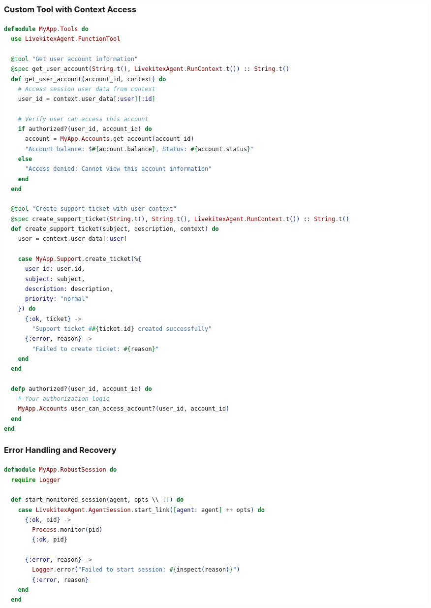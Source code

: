 ### Custom Tool with Context Access

```elixir
defmodule MyApp.Tools do
  use LivekitexAgent.FunctionTool

  @tool "Get user account information"
  @spec get_user_account(String.t(), LivekitexAgent.RunContext.t()) :: String.t()
  def get_user_account(account_id, context) do
    # Access session user data from context
    user_id = context.user_data[:user][:id]

    # Verify user can access this account
    if authorized?(user_id, account_id) do
      account = MyApp.Accounts.get_account(account_id)
      "Account balance: $#{account.balance}, Status: #{account.status}"
    else
      "Access denied: Cannot view this account information"
    end
  end

  @tool "Create support ticket with user context"
  @spec create_support_ticket(String.t(), String.t(), LivekitexAgent.RunContext.t()) :: String.t()
  def create_support_ticket(subject, description, context) do
    user = context.user_data[:user]

    case MyApp.Support.create_ticket(%{
      user_id: user.id,
      subject: subject,
      description: description,
      priority: "normal"
    }) do
      {:ok, ticket} ->
        "Support ticket ##{ticket.id} created successfully"
      {:error, reason} ->
        "Failed to create ticket: #{reason}"
    end
  end

  defp authorized?(user_id, account_id) do
    # Your authorization logic
    MyApp.Accounts.user_can_access_account?(user_id, account_id)
  end
end
```

### Error Handling and Recovery

```elixir
defmodule MyApp.RobustSession do
  require Logger

  def start_monitored_session(agent, opts \\ []) do
    case LivekitexAgent.AgentSession.start_link([agent: agent] ++ opts) do
      {:ok, pid} ->
        Process.monitor(pid)
        {:ok, pid}

      {:error, reason} ->
        Logger.error("Failed to start session: #{inspect(reason)}")
        {:error, reason}
    end
  end

```